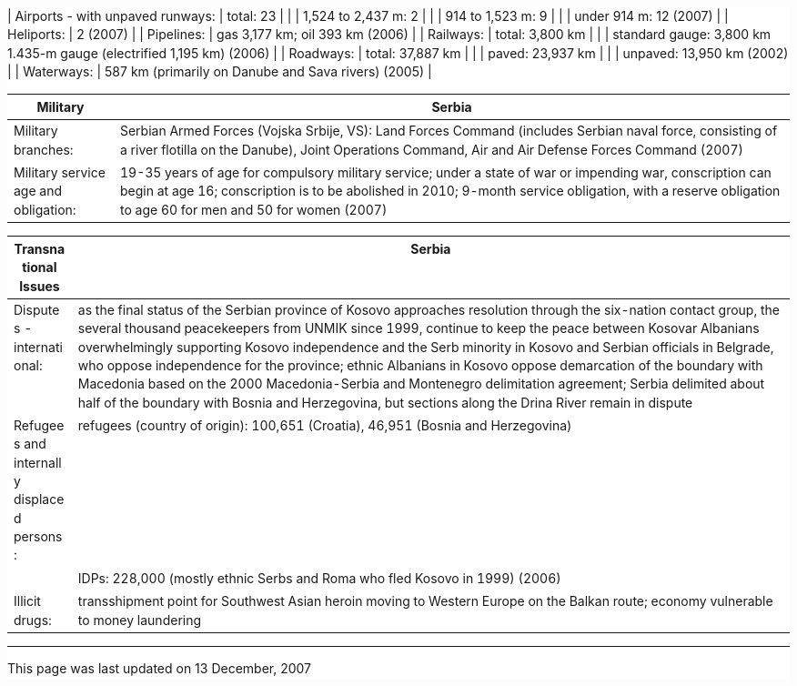 | Airports - with unpaved runways: | total: 23 |
| | 1,524 to 2,437 m: 2 |
| | 914 to 1,523 m: 9 |
| | under 914 m: 12 (2007) |
| Heliports: | 2 (2007) |
| Pipelines: | gas 3,177 km; oil 393 km (2006) |
| Railways: | total: 3,800 km |
| | standard gauge: 3,800 km 1.435-m gauge (electrified 1,195 km) (2006) |
| Roadways: | total: 37,887 km |
| | paved: 23,937 km |
| | unpaved: 13,950 km (2002) |
| Waterways: | 587 km (primarily on Danube and Sava rivers) (2005) |

| Military | Serbia |
| --- | --- |
| Military branches: | Serbian Armed Forces (Vojska Srbije, VS): Land Forces Command (includes Serbian naval force, consisting of a river flotilla on the Danube), Joint Operations Command, Air and Air Defense Forces Command (2007) |
| Military service age and obligation: | 19-35 years of age for compulsory military service; under a state of war or impending war, conscription can begin at age 16; conscription is to be abolished in 2010; 9-month service obligation, with a reserve obligation to age 60 for men and 50 for women (2007) |

| Transnational Issues | Serbia |
| --- | --- |
| Disputes - international: | as the final status of the Serbian province of Kosovo approaches resolution through the six-nation contact group, the several thousand peacekeepers from UNMIK since 1999, continue to keep the peace between Kosovar Albanians overwhelmingly supporting Kosovo independence and the Serb minority in Kosovo and Serbian officials in Belgrade, who oppose independence for the province; ethnic Albanians in Kosovo oppose demarcation of the boundary with Macedonia based on the 2000 Macedonia-Serbia and Montenegro delimitation agreement; Serbia delimited about half of the boundary with Bosnia and Herzegovina, but sections along the Drina River remain in dispute |
| Refugees and internally displaced persons: | refugees (country of origin): 100,651 (Croatia), 46,951 (Bosnia and Herzegovina) |
| | IDPs: 228,000 (mostly ethnic Serbs and Roma who fled Kosovo in 1999) (2006) |
| Illicit drugs: | transshipment point for Southwest Asian heroin moving to Western Europe on the Balkan route; economy vulnerable to money laundering |

---
This page was last updated on 13 December, 2007                      